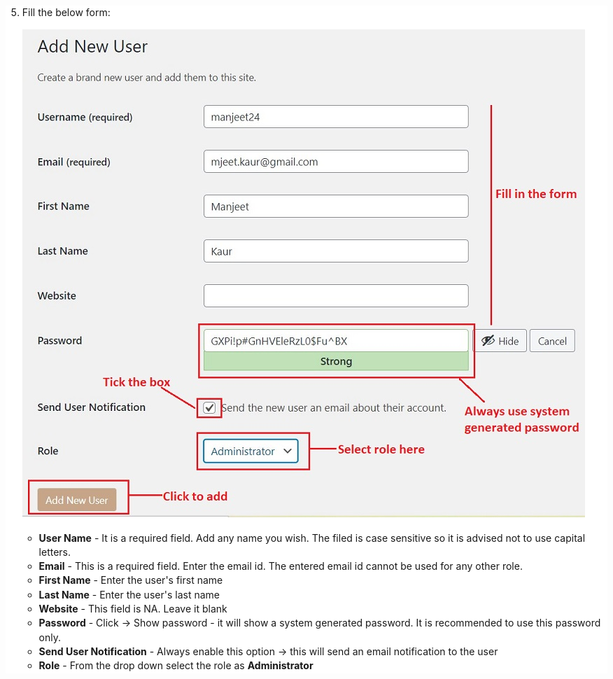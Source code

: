 5.  Fill the below form:

    ![form](2FA-images\form.jpg)

    -   **User Name** - It is a required field. Add any name you wish. The filed is case sensitive so it is advised not to use capital letters.
    -   **Email** - This is a required field. Enter the email id. The entered email id cannot be used for any other role.
    -   **First Name** - Enter the user's first name
    -   **Last Name** - Enter the user's last name
    -   **Website** - This field is NA. Leave it blank
    -   **Password** - Click -> Show password - it will show a system generated password. It is recommended to use this password only.
    -   **Send User Notification** - Always enable this option -> this will send an email notification to the user
    -   **Role** - From the drop down select the role as **Administrator**
